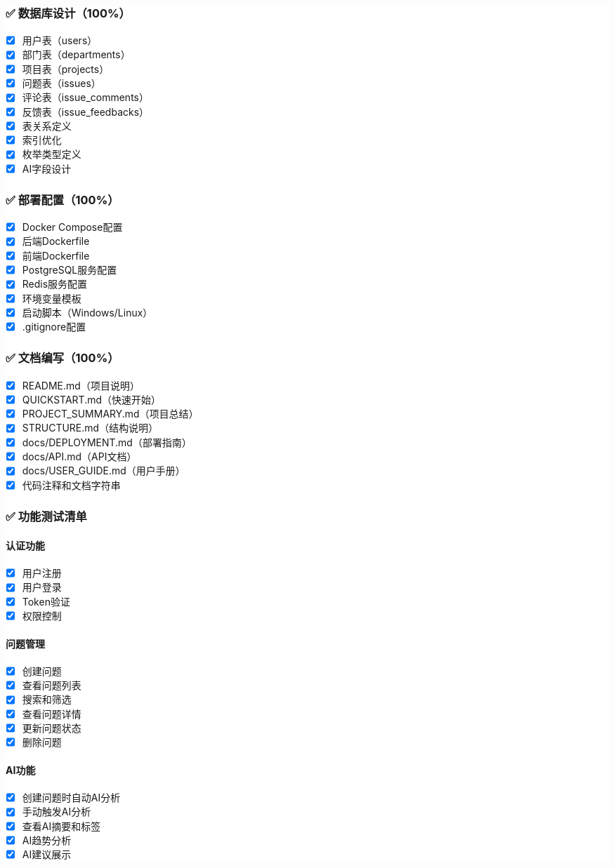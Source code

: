 ### ✅ 数据库设计（100%）

- [x] 用户表（users）
- [x] 部门表（departments）
- [x] 项目表（projects）
- [x] 问题表（issues）
- [x] 评论表（issue_comments）
- [x] 反馈表（issue_feedbacks）
- [x] 表关系定义
- [x] 索引优化
- [x] 枚举类型定义
- [x] AI字段设计

### ✅ 部署配置（100%）

- [x] Docker Compose配置
- [x] 后端Dockerfile
- [x] 前端Dockerfile
- [x] PostgreSQL服务配置
- [x] Redis服务配置
- [x] 环境变量模板
- [x] 启动脚本（Windows/Linux）
- [x] .gitignore配置

### ✅ 文档编写（100%）

- [x] README.md（项目说明）
- [x] QUICKSTART.md（快速开始）
- [x] PROJECT_SUMMARY.md（项目总结）
- [x] STRUCTURE.md（结构说明）
- [x] docs/DEPLOYMENT.md（部署指南）
- [x] docs/API.md（API文档）
- [x] docs/USER_GUIDE.md（用户手册）
- [x] 代码注释和文档字符串

### ✅ 功能测试清单

#### 认证功能
- [x] 用户注册
- [x] 用户登录
- [x] Token验证
- [x] 权限控制

#### 问题管理
- [x] 创建问题
- [x] 查看问题列表
- [x] 搜索和筛选
- [x] 查看问题详情
- [x] 更新问题状态
- [x] 删除问题

#### AI功能
- [x] 创建问题时自动AI分析
- [x] 手动触发AI分析
- [x] 查看AI摘要和标签
- [x] AI趋势分析
- [x] AI建议展示
